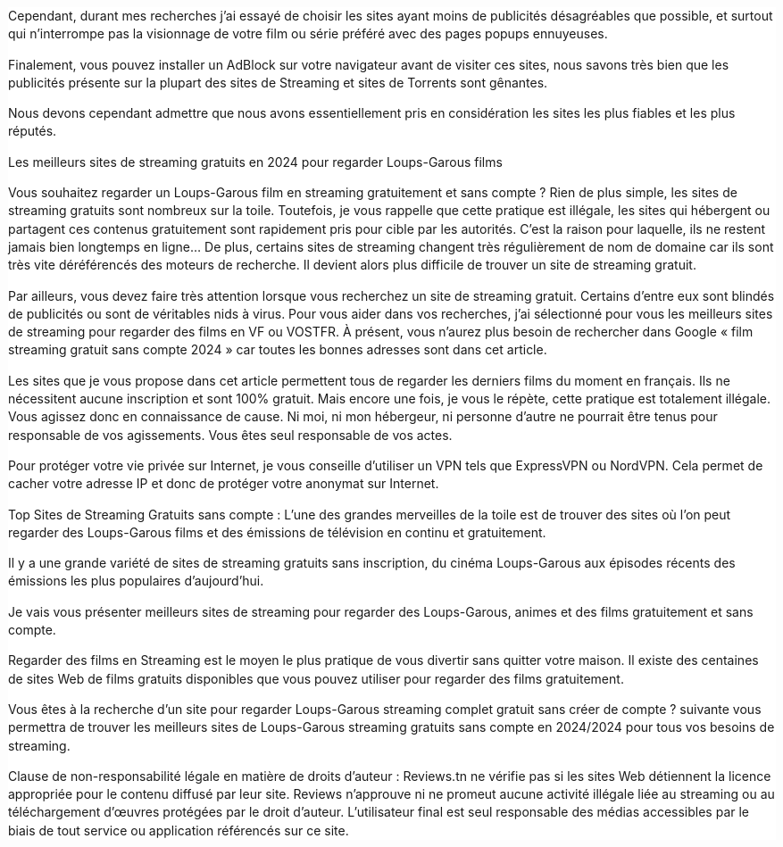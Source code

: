 Cependant, durant mes recherches j’ai essayé de choisir les sites ayant moins de publicités désagréables que possible, et surtout qui n’interrompe pas la visionnage de votre film ou série préféré avec des pages popups ennuyeuses.

Finalement, vous pouvez installer un AdBlock sur votre navigateur avant de visiter ces sites, nous savons très bien que les publicités présente sur la plupart des sites de Streaming et sites de Torrents sont gênantes.

Nous devons cependant admettre que nous avons essentiellement pris en considération les sites les plus fiables et les plus réputés.

Les meilleurs sites de streaming gratuits en 2024 pour regarder Loups-Garous films

Vous souhaitez regarder un Loups-Garous film en streaming gratuitement et sans compte ? Rien de plus simple, les sites de streaming gratuits sont nombreux sur la toile. Toutefois, je vous rappelle que cette pratique est illégale, les sites qui hébergent ou partagent ces contenus gratuitement sont rapidement pris pour cible par les autorités. C’est la raison pour laquelle, ils ne restent jamais bien longtemps en ligne… De plus, certains sites de streaming changent très régulièrement de nom de domaine car ils sont très vite déréférencés des moteurs de recherche. Il devient alors plus difficile de trouver un site de streaming gratuit.

Par ailleurs, vous devez faire très attention lorsque vous recherchez un site de streaming gratuit. Certains d’entre eux sont blindés de publicités ou sont de véritables nids à virus. Pour vous aider dans vos recherches, j’ai sélectionné pour vous les meilleurs sites de streaming pour regarder des films en VF ou VOSTFR. À présent, vous n’aurez plus besoin de rechercher dans Google « film streaming gratuit sans compte 2024 » car toutes les bonnes adresses sont dans cet article.

Les sites que je vous propose dans cet article permettent tous de regarder les derniers films du moment en français. Ils ne nécessitent aucune inscription et sont 100% gratuit. Mais encore une fois, je vous le répète, cette pratique est totalement illégale. Vous agissez donc en connaissance de cause. Ni moi, ni mon hébergeur, ni personne d’autre ne pourrait être tenus pour responsable de vos agissements. Vous êtes seul responsable de vos actes.

Pour protéger votre vie privée sur Internet, je vous conseille d’utiliser un VPN tels que ExpressVPN ou NordVPN. Cela permet de cacher votre adresse IP et donc de protéger votre anonymat sur Internet.

Top Sites de Streaming Gratuits sans compte : L’une des grandes merveilles de la toile est de trouver des sites où l’on peut regarder des Loups-Garous films et des émissions de télévision en continu et gratuitement.

Il y a une grande variété de sites de streaming gratuits sans inscription, du cinéma Loups-Garous aux épisodes récents des émissions les plus populaires d’aujourd’hui.

Je vais vous présenter meilleurs sites de streaming pour regarder des Loups-Garous, animes et des films gratuitement et sans compte.

Regarder des films en Streaming est le moyen le plus pratique de vous divertir sans quitter votre maison. Il existe des centaines de sites Web de films gratuits disponibles que vous pouvez utiliser pour regarder des films gratuitement.

Vous êtes à la recherche d’un site pour regarder Loups-Garous streaming complet gratuit sans créer de compte ? suivante vous permettra de trouver les meilleurs sites de Loups-Garous streaming gratuits sans compte en 2024/2024 pour tous vos besoins de streaming.

Clause de non-responsabilité légale en matière de droits d’auteur : Reviews.tn ne vérifie pas si les sites Web détiennent la licence appropriée pour le contenu diffusé par leur site. Reviews n’approuve ni ne promeut aucune activité illégale liée au streaming ou au téléchargement d’œuvres protégées par le droit d’auteur. L’utilisateur final est seul responsable des médias accessibles par le biais de tout service ou application référencés sur ce site.
